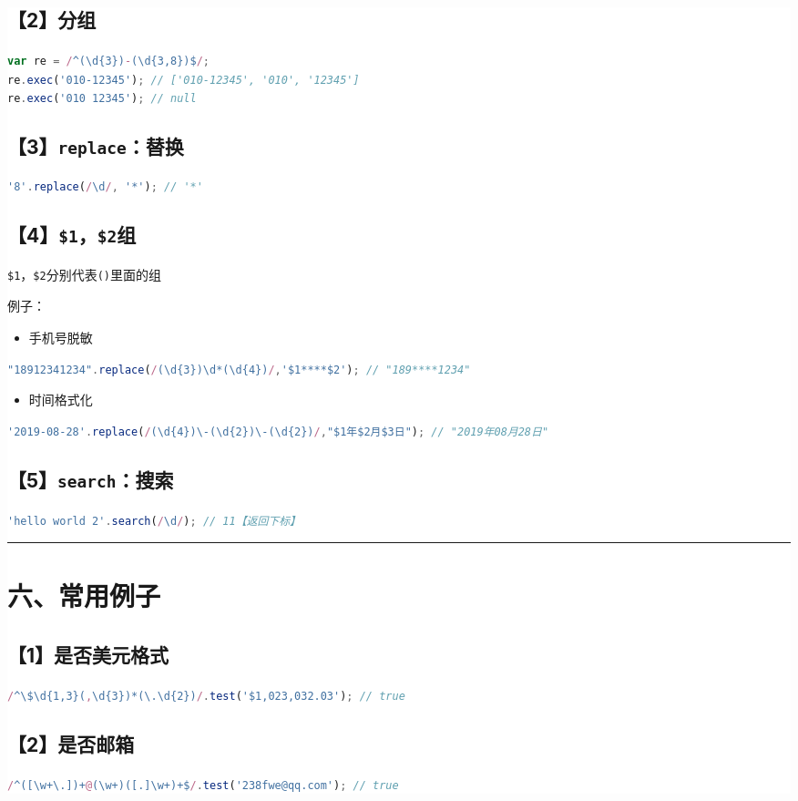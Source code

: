 ## 【2】分组

```js
var re = /^(\d{3})-(\d{3,8})$/;
re.exec('010-12345'); // ['010-12345', '010', '12345']
re.exec('010 12345'); // null
```

## 【3】`replace`：替换

```js
'8'.replace(/\d/, '*'); // '*'
```

## 【4】`$1`，`$2`组

`$1`，`$2`分别代表`()`里面的组

例子：

- 手机号脱敏

```js
"18912341234".replace(/(\d{3})\d*(\d{4})/,'$1****$2'); // "189****1234"
```

- 时间格式化

```js
'2019-08-28'.replace(/(\d{4})\-(\d{2})\-(\d{2})/,"$1年$2月$3日"); // "2019年08月28日"
```

## 【5】`search`：搜索

```js
'hello world 2'.search(/\d/); // 11【返回下标】
```

---

# 六、常用例子

## 【1】是否美元格式

```js
/^\$\d{1,3}(,\d{3})*(\.\d{2})/.test('$1,023,032.03'); // true
```

## 【2】是否邮箱

```js
/^([\w+\.])+@(\w+)([.]\w+)+$/.test('238fwe@qq.com'); // true
```
